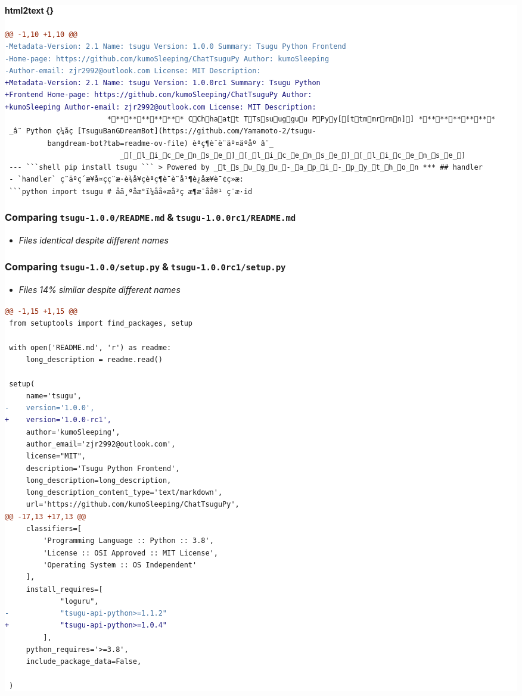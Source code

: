 #### html2text {}

```diff
@@ -1,10 +1,10 @@
-Metadata-Version: 2.1 Name: tsugu Version: 1.0.0 Summary: Tsugu Python Frontend
-Home-page: https://github.com/kumoSleeping/ChatTsuguPy Author: kumoSleeping
-Author-email: zjr2992@outlook.com License: MIT Description:
+Metadata-Version: 2.1 Name: tsugu Version: 1.0.0rc1 Summary: Tsugu Python
+Frontend Home-page: https://github.com/kumoSleeping/ChatTsuguPy Author:
+kumoSleeping Author-email: zjr2992@outlook.com License: MIT Description:
                        ************ CChhaatt TTssuugguu PPyy[[ttmmrrnn]] ************
 _â¨ Python ç¼åç [TsuguBanGDreamBot](https://github.com/Yamamoto-2/tsugu-
          bangdream-bot?tab=readme-ov-file) èªç¶è¯­è¨äº¤äºåº â¨_
                           _[_l_i_c_e_n_s_e_]_[_l_i_c_e_n_s_e_]_[_l_i_c_e_n_s_e_]
 --- ```shell pip install tsugu ``` > Powered by _t_s_u_g_u_-_a_p_i_-_p_y_t_h_o_n *** ## handler
 - `handler` ç¨äºç´æ¥å¤çç¨æ·è¾å¥çèªç¶è¯­è¨å¹¶è¿åæ¥è¯¢ç»æ:
 ```python import tsugu # åä¸ªåæ°ï¼åå«æå³ç æ¶æ¯åå®¹ ç¨æ·id
```

### Comparing `tsugu-1.0.0/README.md` & `tsugu-1.0.0rc1/README.md`

 * *Files identical despite different names*

### Comparing `tsugu-1.0.0/setup.py` & `tsugu-1.0.0rc1/setup.py`

 * *Files 14% similar despite different names*

```diff
@@ -1,15 +1,15 @@
 from setuptools import find_packages, setup
 
 with open('README.md', 'r') as readme:
     long_description = readme.read()
 
 setup(
     name='tsugu',
-    version='1.0.0',
+    version='1.0.0-rc1',
     author='kumoSleeping',
     author_email='zjr2992@outlook.com',
     license="MIT",
     description='Tsugu Python Frontend',
     long_description=long_description,
     long_description_content_type='text/markdown',
     url='https://github.com/kumoSleeping/ChatTsuguPy',
@@ -17,13 +17,13 @@
     classifiers=[
         'Programming Language :: Python :: 3.8',
         'License :: OSI Approved :: MIT License',
         'Operating System :: OS Independent'
     ],
     install_requires=[
             "loguru",
-            "tsugu-api-python>=1.1.2"
+            "tsugu-api-python>=1.0.4"
         ],
     python_requires='>=3.8',
     include_package_data=False,
 
 )
```